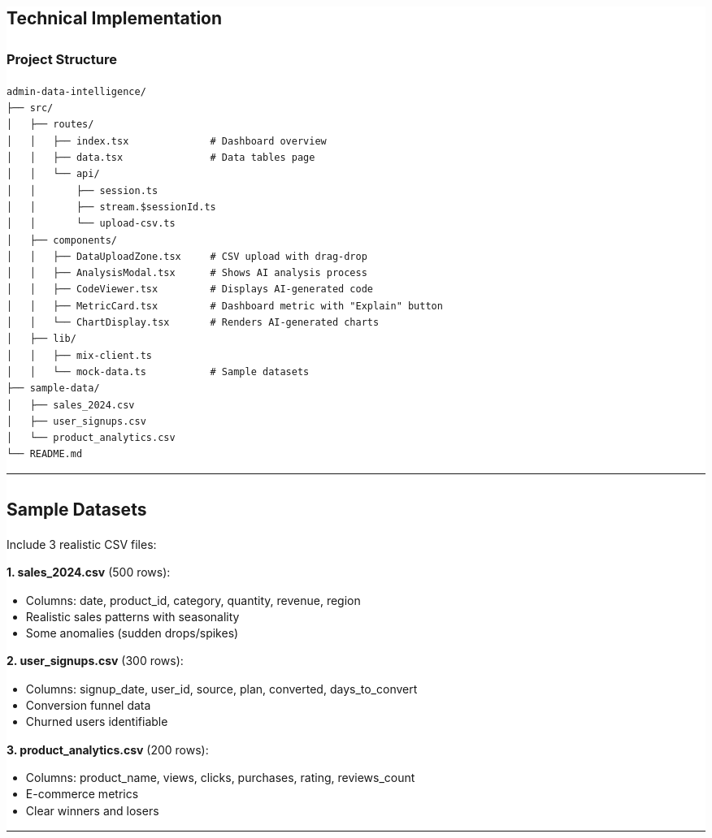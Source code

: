 
## Technical Implementation

### Project Structure
```
admin-data-intelligence/
├── src/
│   ├── routes/
│   │   ├── index.tsx              # Dashboard overview
│   │   ├── data.tsx               # Data tables page
│   │   └── api/
│   │       ├── session.ts
│   │       ├── stream.$sessionId.ts
│   │       └── upload-csv.ts
│   ├── components/
│   │   ├── DataUploadZone.tsx     # CSV upload with drag-drop
│   │   ├── AnalysisModal.tsx      # Shows AI analysis process
│   │   ├── CodeViewer.tsx         # Displays AI-generated code
│   │   ├── MetricCard.tsx         # Dashboard metric with "Explain" button
│   │   └── ChartDisplay.tsx       # Renders AI-generated charts
│   ├── lib/
│   │   ├── mix-client.ts
│   │   └── mock-data.ts           # Sample datasets
├── sample-data/
│   ├── sales_2024.csv
│   ├── user_signups.csv
│   └── product_analytics.csv
└── README.md
```

---

## Sample Datasets

Include 3 realistic CSV files:

**1. sales_2024.csv** (500 rows):
- Columns: date, product_id, category, quantity, revenue, region
- Realistic sales patterns with seasonality
- Some anomalies (sudden drops/spikes)

**2. user_signups.csv** (300 rows):
- Columns: signup_date, user_id, source, plan, converted, days_to_convert
- Conversion funnel data
- Churned users identifiable

**3. product_analytics.csv** (200 rows):
- Columns: product_name, views, clicks, purchases, rating, reviews_count
- E-commerce metrics
- Clear winners and losers

---
